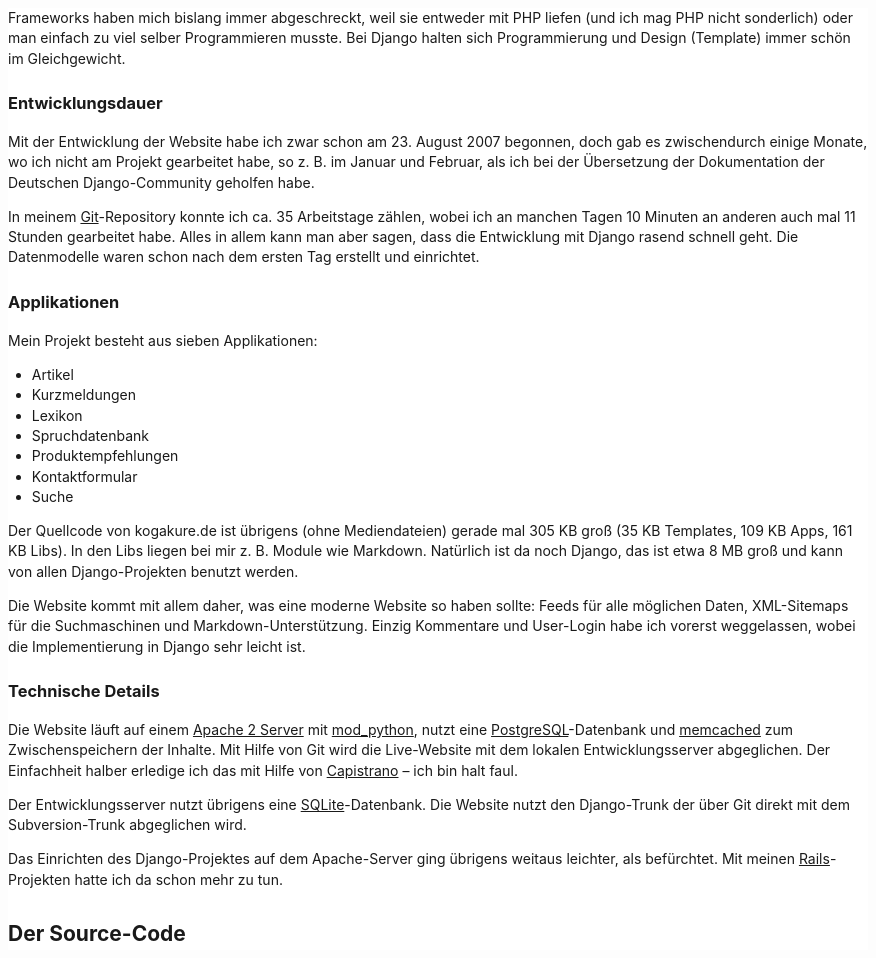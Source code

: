 Frameworks haben mich bislang immer abgeschreckt, weil sie entweder mit PHP liefen (und ich mag PHP nicht sonderlich) oder man einfach zu viel selber Programmieren musste. Bei Django halten sich Programmierung und Design (Template) immer schön im Gleichgewicht.

### Entwicklungsdauer

Mit der Entwicklung der Website habe ich zwar schon am 23. August 2007 begonnen, doch gab es zwischendurch einige Monate, wo ich nicht am Projekt gearbeitet habe, so z. B. im Januar und Februar, als ich bei der Übersetzung der Dokumentation der Deutschen Django-Community geholfen habe.

In meinem [Git](https://git-scm.com/)-Repository konnte ich ca. 35 Arbeitstage zählen, wobei ich an manchen Tagen 10 Minuten an anderen auch mal 11 Stunden gearbeitet habe. Alles in allem kann man aber sagen, dass die Entwicklung mit Django rasend schnell geht. Die Datenmodelle waren schon nach dem ersten Tag erstellt und einrichtet.

### Applikationen

Mein Projekt besteht aus sieben Applikationen:

- Artikel
- Kurzmeldungen
- Lexikon
- Spruchdatenbank
- Produktempfehlungen
- Kontaktformular
- Suche

Der Quellcode von kogakure.de ist übrigens (ohne Mediendateien) gerade mal 305 KB groß (35 KB Templates, 109 KB Apps, 161 KB Libs). In den Libs liegen bei mir z. B. Module wie Markdown. Natürlich ist da noch Django, das ist etwa 8 MB groß und kann von allen Django-Projekten benutzt werden.

Die Website kommt mit allem daher, was eine moderne Website so haben sollte: Feeds für alle möglichen Daten, XML-Sitemaps für die Suchmaschinen und Markdown-Unterstützung. Einzig Kommentare und User-Login habe ich vorerst weggelassen, wobei die Implementierung in Django sehr leicht ist.

### Technische Details

Die Website läuft auf einem [Apache 2 Server](http://httpd.apache.org/ 'Welcome! - The Apache HTTP Server Project') mit [mod_python](http://modpython.org/ 'Mod_python - Apache/Python Integration'), nutzt eine [PostgreSQL](https://www.postgresql.org/ 'PostgreSQL')-Datenbank und [memcached](http://memcached.org/) zum Zwischenspeichern der Inhalte. Mit Hilfe von Git wird die Live-Website mit dem lokalen Entwicklungsserver abgeglichen. Der Einfachheit halber erledige ich das mit Hilfe von [Capistrano](http://capistranorb.com/) – ich bin halt faul.

Der Entwicklungsserver nutzt übrigens eine [SQLite](http://www.sqlite.org/ 'SQLite Home Page')-Datenbank. Die Website nutzt den Django-Trunk der über Git direkt mit dem Subversion-Trunk abgeglichen wird.

Das Einrichten des Django-Projektes auf dem Apache-Server ging übrigens weitaus leichter, als befürchtet. Mit meinen [Rails](http://rubyonrails.org/ 'Ruby on Rails')-Projekten hatte ich da schon mehr zu tun.

## Der Source-Code
